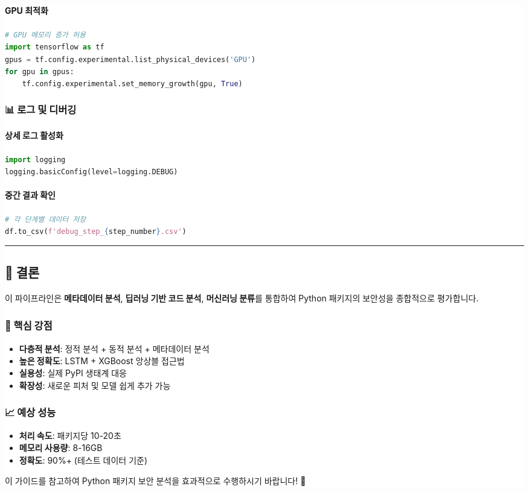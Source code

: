 #### GPU 최적화
```python
# GPU 메모리 증가 허용
import tensorflow as tf
gpus = tf.config.experimental.list_physical_devices('GPU')
for gpu in gpus:
    tf.config.experimental.set_memory_growth(gpu, True)
```

### 📊 로그 및 디버깅

#### 상세 로그 활성화
```python
import logging
logging.basicConfig(level=logging.DEBUG)
```

#### 중간 결과 확인
```python
# 각 단계별 데이터 저장
df.to_csv(f'debug_step_{step_number}.csv')
```

---

## 🎯 결론

이 파이프라인은 **메타데이터 분석**, **딥러닝 기반 코드 분석**, **머신러닝 분류**를 통합하여 Python 패키지의 보안성을 종합적으로 평가합니다.

### 🔑 핵심 강점
- **다층적 분석**: 정적 분석 + 동적 분석 + 메타데이터 분석
- **높은 정확도**: LSTM + XGBoost 앙상블 접근법
- **실용성**: 실제 PyPI 생태계 대응
- **확장성**: 새로운 피처 및 모델 쉽게 추가 가능

### 📈 예상 성능
- **처리 속도**: 패키지당 10-20초
- **메모리 사용량**: 8-16GB
- **정확도**: 90%+ (테스트 데이터 기준)

이 가이드를 참고하여 Python 패키지 보안 분석을 효과적으로 수행하시기 바랍니다! 🚀